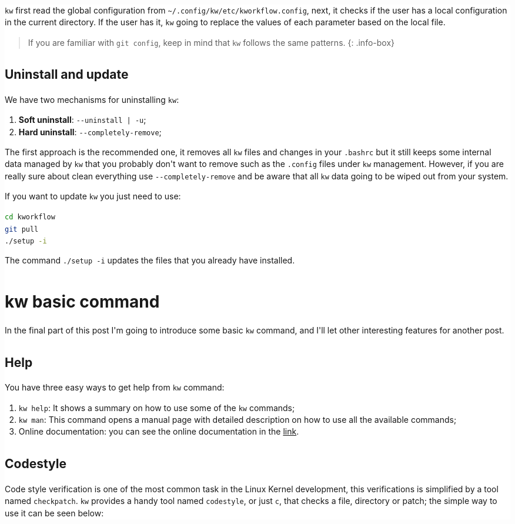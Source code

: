 `kw` first read the global configuration from
`~/.config/kw/etc/kworkflow.config`, next, it checks if the user has a local
configuration in the current directory. If the user has it, `kw` going to
replace the values of each parameter based on the local file.

> If you are familiar with `git config`, keep in mind that `kw` follows the
> same patterns. 
{: .info-box}

## Uninstall and update

We have two mechanisms for uninstalling `kw`:

1. **Soft uninstall**: `--uninstall | -u`;
2. **Hard uninstall**: `--completely-remove`;

The first approach is the recommended one, it removes all `kw` files and
changes in your `.bashrc` but it still keeps some internal data managed by `kw`
that you probably don't want to remove such as the `.config` files under `kw`
management. However, if you are really sure about clean everything use
`--completely-remove` and be aware that all `kw` data going to be wiped out
from your system.

If you want to update `kw` you just need to use:

```bash
cd kworkflow
git pull
./setup -i
```

The command `./setup -i` updates the files that you already have installed.

# kw basic command

In the final part of this post I'm going to introduce some basic `kw` command,
and I'll let other interesting features for another post.

## Help

You have three easy ways to get help from `kw` command:

1. `kw help`: It shows a summary on how to use some of the `kw` commands;
2. `kw man`: This command opens a manual page with detailed description on how
   to use all the available commands;
3. Online documentation: you can see the online documentation in the
   [link](https://siqueira.tech/doc/kw/).

## Codestyle

Code style verification is one of the most common task in the Linux Kernel
development, this verifications is simplified by a tool named `checkpatch`.
`kw` provides a handy tool named `codestyle`, or just `c`, that checks a file,
directory or patch; the simple way to use it can be seen below:
